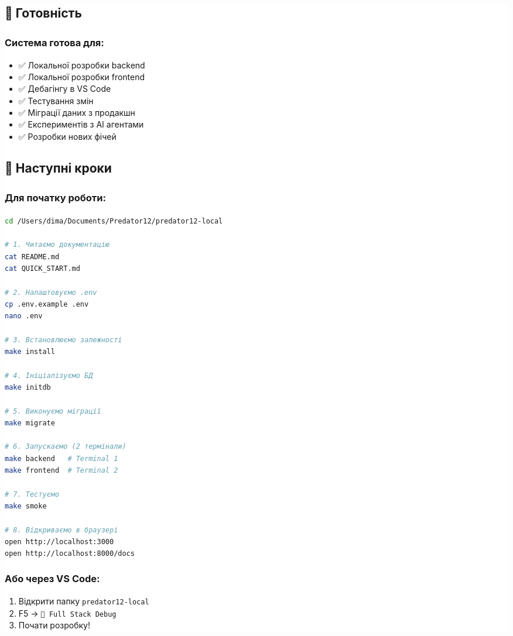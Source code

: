 ## 🚀 Готовність

### Система готова для:
- ✅ Локальної розробки backend
- ✅ Локальної розробки frontend
- ✅ Дебагінгу в VS Code
- ✅ Тестування змін
- ✅ Міграції даних з продакшн
- ✅ Експериментів з AI агентами
- ✅ Розробки нових фічей

## 📝 Наступні кроки

### Для початку роботи:
```bash
cd /Users/dima/Documents/Predator12/predator12-local

# 1. Читаємо документацію
cat README.md
cat QUICK_START.md

# 2. Налаштовуємо .env
cp .env.example .env
nano .env

# 3. Встановлюємо залежності
make install

# 4. Ініціалізуємо БД
make initdb

# 5. Виконуємо міграції
make migrate

# 6. Запускаємо (2 термінали)
make backend   # Terminal 1
make frontend  # Terminal 2

# 7. Тестуємо
make smoke

# 8. Відкриваємо в браузері
open http://localhost:3000
open http://localhost:8000/docs
```

### Або через VS Code:
1. Відкрити папку `predator12-local`
2. F5 → `🚀 Full Stack Debug`
3. Почати розробку!
